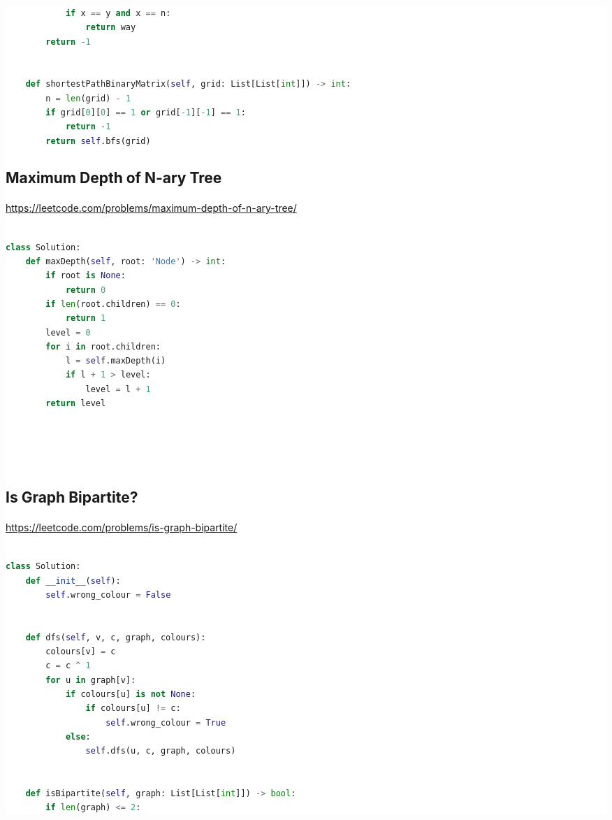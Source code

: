 ```python
            if x == y and x == n:
                return way
        return -1


    def shortestPathBinaryMatrix(self, grid: List[List[int]]) -> int:
        n = len(grid) - 1
        if grid[0][0] == 1 or grid[-1][-1] == 1:
            return -1
        return self.bfs(grid)

```

## Maximum Depth of N-ary Tree

https://leetcode.com/problems/maximum-depth-of-n-ary-tree/


```python

class Solution:
    def maxDepth(self, root: 'Node') -> int:
        if root is None:
            return 0
        if len(root.children) == 0:
            return 1
        level = 0
        for i in root.children:
            l = self.maxDepth(i)
            if l + 1 > level:
                level = l + 1
        return level






```

## Is Graph Bipartite?

https://leetcode.com/problems/is-graph-bipartite/


```python

class Solution:
    def __init__(self):
        self.wrong_colour = False


    def dfs(self, v, c, graph, colours):
        colours[v] = c
        c = c ^ 1
        for u in graph[v]:
            if colours[u] is not None:
                if colours[u] != c:
                    self.wrong_colour = True
            else:
                self.dfs(u, c, graph, colours)


    def isBipartite(self, graph: List[List[int]]) -> bool:
        if len(graph) <= 2:
```